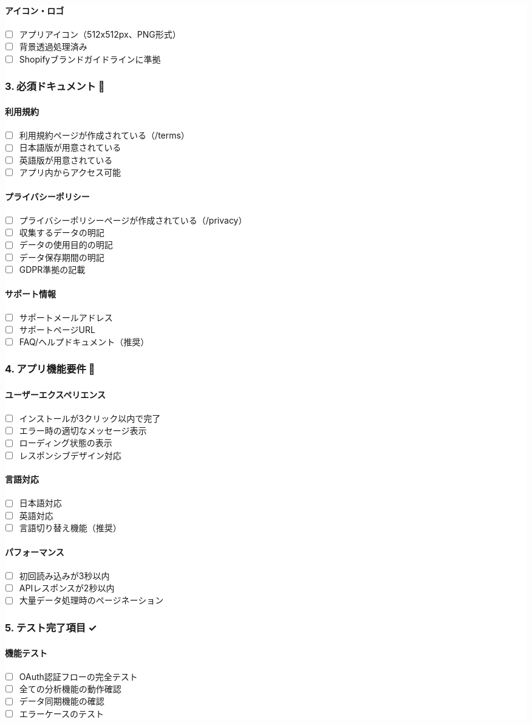 #### アイコン・ロゴ
- [ ] アプリアイコン（512x512px、PNG形式）
- [ ] 背景透過処理済み
- [ ] Shopifyブランドガイドラインに準拠

### 3. 必須ドキュメント 📄

#### 利用規約
- [ ] 利用規約ページが作成されている（/terms）
- [ ] 日本語版が用意されている
- [ ] 英語版が用意されている
- [ ] アプリ内からアクセス可能

#### プライバシーポリシー
- [ ] プライバシーポリシーページが作成されている（/privacy）
- [ ] 収集するデータの明記
- [ ] データの使用目的の明記
- [ ] データ保存期間の明記
- [ ] GDPR準拠の記載

#### サポート情報
- [ ] サポートメールアドレス
- [ ] サポートページURL
- [ ] FAQ/ヘルプドキュメント（推奨）

### 4. アプリ機能要件 🔧

#### ユーザーエクスペリエンス
- [ ] インストールが3クリック以内で完了
- [ ] エラー時の適切なメッセージ表示
- [ ] ローディング状態の表示
- [ ] レスポンシブデザイン対応

#### 言語対応
- [ ] 日本語対応
- [ ] 英語対応
- [ ] 言語切り替え機能（推奨）

#### パフォーマンス
- [ ] 初回読み込みが3秒以内
- [ ] APIレスポンスが2秒以内
- [ ] 大量データ処理時のページネーション

### 5. テスト完了項目 ✓

#### 機能テスト
- [ ] OAuth認証フローの完全テスト
- [ ] 全ての分析機能の動作確認
- [ ] データ同期機能の確認
- [ ] エラーケースのテスト
